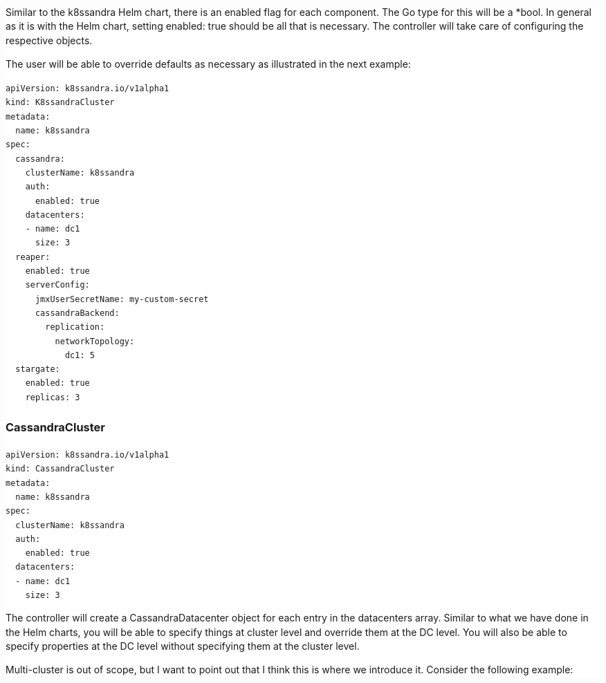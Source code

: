Similar to the k8ssandra Helm chart, there is an enabled flag for each component. The Go type for this will be a *bool. In general as it is with the Helm chart, setting enabled: true should be all that is necessary. The controller will take care of configuring the respective objects. 

The user will be able to override defaults as necessary as illustrated in the next example:

```
apiVersion: k8ssandra.io/v1alpha1
kind: K8ssandraCluster
metadata:
  name: k8ssandra
spec:
  cassandra:
    clusterName: k8ssandra
    auth:
      enabled: true
    datacenters:
    - name: dc1
      size: 3
  reaper:
    enabled: true
    serverConfig:
      jmxUserSecretName: my-custom-secret
      cassandraBackend:
        replication:
          networkTopology:
            dc1: 5         
  stargate: 
    enabled: true  
    replicas: 3
```

### CassandraCluster

```
apiVersion: k8ssandra.io/v1alpha1
kind: CassandraCluster
metadata:
  name: k8ssandra
spec:
  clusterName: k8ssandra
  auth:
    enabled: true
  datacenters:
  - name: dc1
    size: 3
```

The controller will create a CassandraDatacenter object for each entry in the datacenters array. Similar to what we have done in the Helm charts, you will be able to specify things at cluster level and override them at the DC level. You will also be able to specify properties at the DC level without specifying them at the cluster level.

Multi-cluster is out of scope, but I want to point out that I think this is where we introduce it. Consider the following example:

